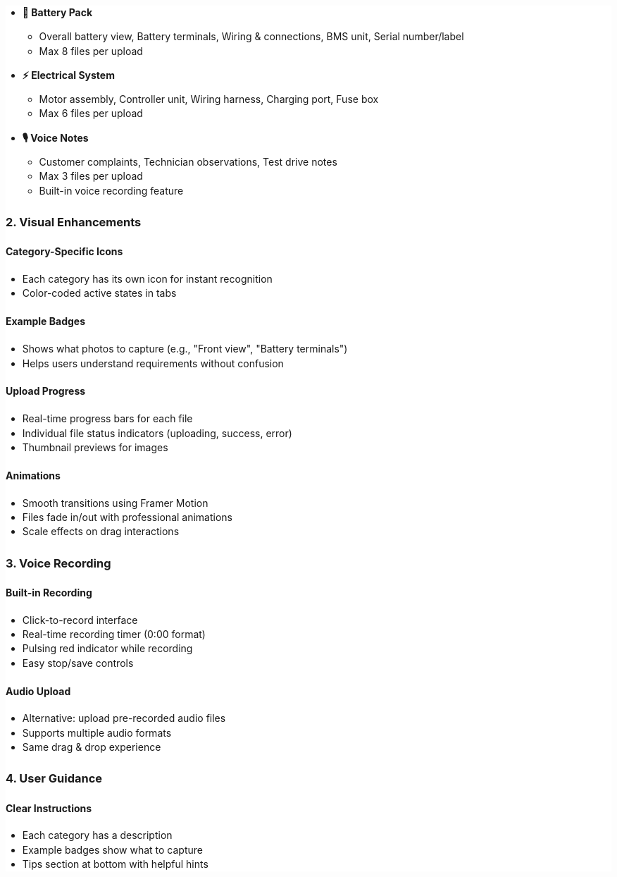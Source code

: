 - **🔋 Battery Pack**
  - Overall battery view, Battery terminals, Wiring & connections, BMS unit, Serial number/label
  - Max 8 files per upload

- **⚡ Electrical System**
  - Motor assembly, Controller unit, Wiring harness, Charging port, Fuse box
  - Max 6 files per upload

- **🎙️ Voice Notes**
  - Customer complaints, Technician observations, Test drive notes
  - Max 3 files per upload
  - Built-in voice recording feature

### 2. **Visual Enhancements**

#### Category-Specific Icons
- Each category has its own icon for instant recognition
- Color-coded active states in tabs

#### Example Badges
- Shows what photos to capture (e.g., "Front view", "Battery terminals")
- Helps users understand requirements without confusion

#### Upload Progress
- Real-time progress bars for each file
- Individual file status indicators (uploading, success, error)
- Thumbnail previews for images

#### Animations
- Smooth transitions using Framer Motion
- Files fade in/out with professional animations
- Scale effects on drag interactions

### 3. **Voice Recording**

#### Built-in Recording
- Click-to-record interface
- Real-time recording timer (0:00 format)
- Pulsing red indicator while recording
- Easy stop/save controls

#### Audio Upload
- Alternative: upload pre-recorded audio files
- Supports multiple audio formats
- Same drag & drop experience

### 4. **User Guidance**

#### Clear Instructions
- Each category has a description
- Example badges show what to capture
- Tips section at bottom with helpful hints

